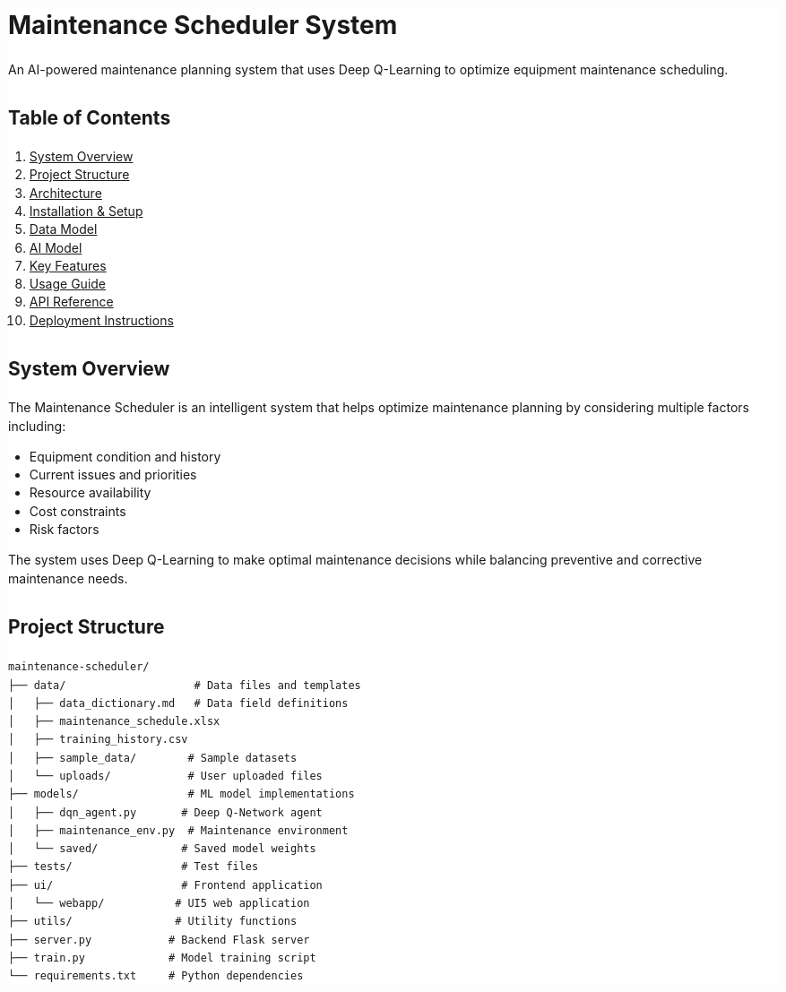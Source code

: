 # Maintenance Scheduler System

An AI-powered maintenance planning system that uses Deep Q-Learning to optimize equipment maintenance scheduling.

## Table of Contents

1. [System Overview](#system-overview)
2. [Project Structure](#project-structure)
3. [Architecture](#architecture)
4. [Installation & Setup](#installation--setup)
5. [Data Model](#data-model)
6. [AI Model](#ai-model)
7. [Key Features](#key-features)
8. [Usage Guide](#usage-guide)
9. [API Reference](#api-reference)
10. [Deployment Instructions](#deployment-instructions)

## System Overview

The Maintenance Scheduler is an intelligent system that helps optimize maintenance planning by considering multiple factors including:

- Equipment condition and history
- Current issues and priorities
- Resource availability
- Cost constraints
- Risk factors

The system uses Deep Q-Learning to make optimal maintenance decisions while balancing preventive and corrective maintenance needs.

## Project Structure

```
maintenance-scheduler/
├── data/                    # Data files and templates
│   ├── data_dictionary.md   # Data field definitions
│   ├── maintenance_schedule.xlsx
│   ├── training_history.csv
│   ├── sample_data/        # Sample datasets
│   └── uploads/            # User uploaded files
├── models/                 # ML model implementations
│   ├── dqn_agent.py       # Deep Q-Network agent
│   ├── maintenance_env.py  # Maintenance environment
│   └── saved/             # Saved model weights
├── tests/                 # Test files
├── ui/                    # Frontend application
│   └── webapp/           # UI5 web application
├── utils/                # Utility functions
├── server.py            # Backend Flask server
├── train.py             # Model training script
└── requirements.txt     # Python dependencies
```
